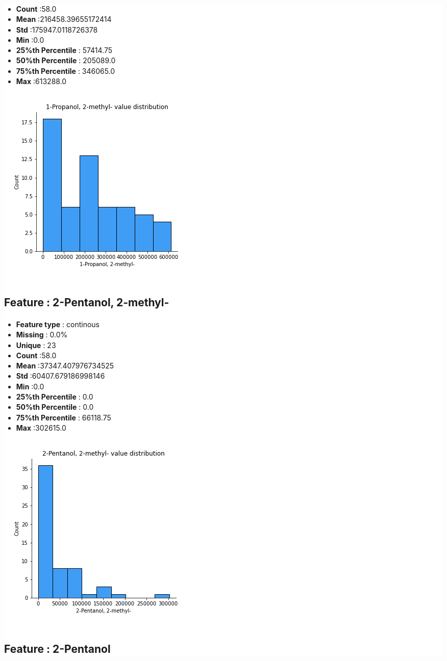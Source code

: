 - **Count** :58.0
- **Mean** :216458.39655172414
- **Std** :175947.0118726378
- **Min** :0.0
- **25%th Percentile** : 57414.75
- **50%th Percentile** : 205089.0
- **75%th Percentile** : 346065.0
- **Max** :613288.0

![](1-Propanol_2-methyl-.png)
## Feature : 2-Pentanol, 2-methyl-
- **Feature type** : continous
- **Missing** : 0.0%
- **Unique** : 23
- **Count** :58.0
- **Mean** :37347.407976734525
- **Std** :60407.679186998146
- **Min** :0.0
- **25%th Percentile** : 0.0
- **50%th Percentile** : 0.0
- **75%th Percentile** : 66118.75
- **Max** :302615.0

![](2-Pentanol_2-methyl-.png)
## Feature : 2-Pentanol